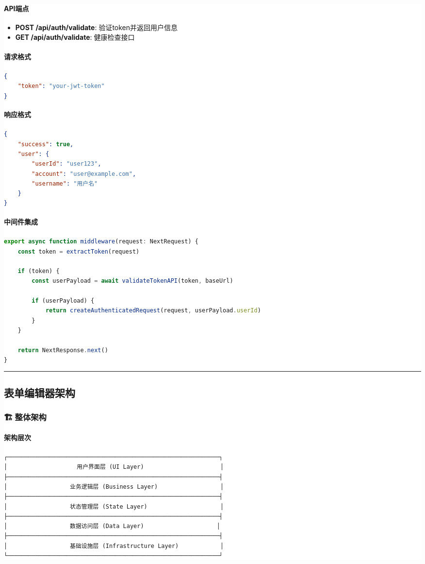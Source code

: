 #### API端点

- **POST /api/auth/validate**: 验证token并返回用户信息
- **GET /api/auth/validate**: 健康检查接口

#### 请求格式

```json
{
	"token": "your-jwt-token"
}
```

#### 响应格式

```json
{
	"success": true,
	"user": {
		"userId": "user123",
		"account": "user@example.com",
		"username": "用户名"
	}
}
```

#### 中间件集成

```typescript
export async function middleware(request: NextRequest) {
	const token = extractToken(request)

	if (token) {
		const userPayload = await validateTokenAPI(token, baseUrl)

		if (userPayload) {
			return createAuthenticatedRequest(request, userPayload.userId)
		}
	}

	return NextResponse.next()
}
```

---

## 表单编辑器架构

### 🏗️ 整体架构

#### 架构层次

```
┌─────────────────────────────────────────────────────────────┐
│                    用户界面层 (UI Layer)                      │
├─────────────────────────────────────────────────────────────┤
│                  业务逻辑层 (Business Layer)                  │
├─────────────────────────────────────────────────────────────┤
│                  状态管理层 (State Layer)                     │
├─────────────────────────────────────────────────────────────┤
│                  数据访问层 (Data Layer)                     │
├─────────────────────────────────────────────────────────────┤
│                  基础设施层 (Infrastructure Layer)            │
└─────────────────────────────────────────────────────────────┘
```

